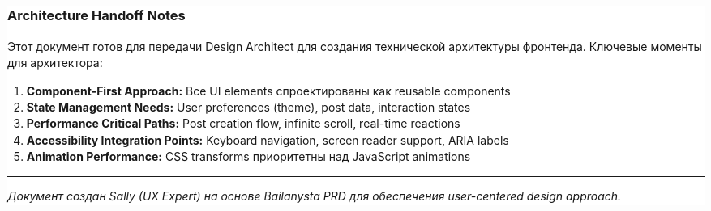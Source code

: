 ### Architecture Handoff Notes

Этот документ готов для передачи Design Architect для создания технической архитектуры фронтенда. Ключевые моменты для архитектора:

1. **Component-First Approach:** Все UI elements спроектированы как reusable components
2. **State Management Needs:** User preferences (theme), post data, interaction states
3. **Performance Critical Paths:** Post creation flow, infinite scroll, real-time reactions
4. **Accessibility Integration Points:** Keyboard navigation, screen reader support, ARIA labels
5. **Animation Performance:** CSS transforms приоритетны над JavaScript animations

---

*Документ создан Sally (UX Expert) на основе Bailanysta PRD для обеспечения user-centered design approach.*